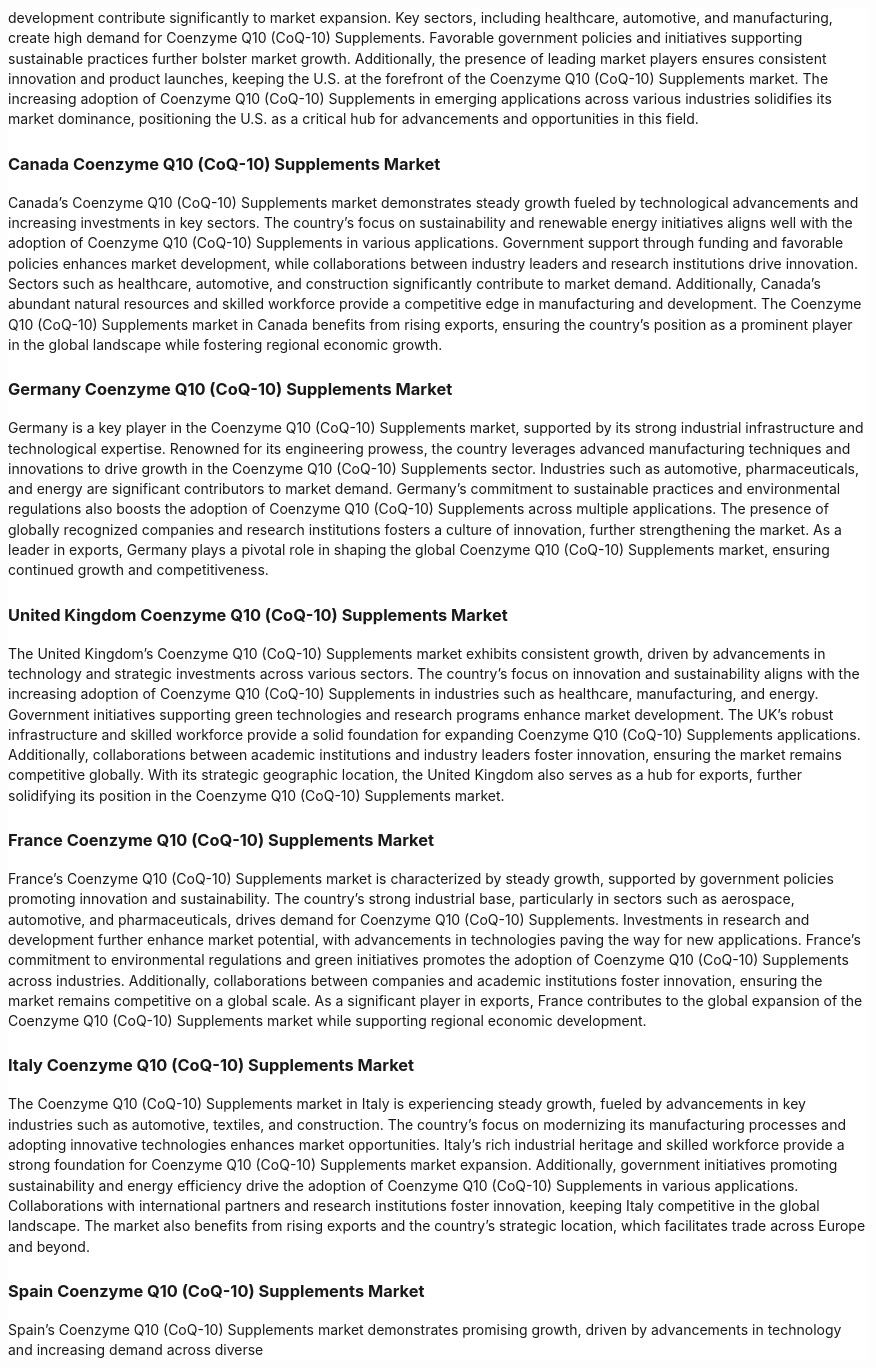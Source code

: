 development contribute significantly to market expansion. Key sectors, including healthcare, automotive, and manufacturing, create high demand for Coenzyme Q10 (CoQ-10) Supplements. Favorable government policies and initiatives supporting sustainable practices further bolster market growth. Additionally, the presence of leading market players ensures consistent innovation and product launches, keeping the U.S. at the forefront of the Coenzyme Q10 (CoQ-10) Supplements market. The increasing adoption of Coenzyme Q10 (CoQ-10) Supplements in emerging applications across various industries solidifies its market dominance, positioning the U.S. as a critical hub for advancements and opportunities in this field.</p><h3>Canada Coenzyme Q10 (CoQ-10) Supplements Market</h3><p>Canada&rsquo;s Coenzyme Q10 (CoQ-10) Supplements market demonstrates steady growth fueled by technological advancements and increasing investments in key sectors. The country&rsquo;s focus on sustainability and renewable energy initiatives aligns well with the adoption of Coenzyme Q10 (CoQ-10) Supplements in various applications. Government support through funding and favorable policies enhances market development, while collaborations between industry leaders and research institutions drive innovation. Sectors such as healthcare, automotive, and construction significantly contribute to market demand. Additionally, Canada&rsquo;s abundant natural resources and skilled workforce provide a competitive edge in manufacturing and development. The Coenzyme Q10 (CoQ-10) Supplements market in Canada benefits from rising exports, ensuring the country&rsquo;s position as a prominent player in the global landscape while fostering regional economic growth.</p><h3>Germany Coenzyme Q10 (CoQ-10) Supplements Market</h3><p>Germany is a key player in the Coenzyme Q10 (CoQ-10) Supplements market, supported by its strong industrial infrastructure and technological expertise. Renowned for its engineering prowess, the country leverages advanced manufacturing techniques and innovations to drive growth in the Coenzyme Q10 (CoQ-10) Supplements sector. Industries such as automotive, pharmaceuticals, and energy are significant contributors to market demand. Germany&rsquo;s commitment to sustainable practices and environmental regulations also boosts the adoption of Coenzyme Q10 (CoQ-10) Supplements across multiple applications. The presence of globally recognized companies and research institutions fosters a culture of innovation, further strengthening the market. As a leader in exports, Germany plays a pivotal role in shaping the global Coenzyme Q10 (CoQ-10) Supplements market, ensuring continued growth and competitiveness.</p><h3>United Kingdom Coenzyme Q10 (CoQ-10) Supplements Market</h3><p>The United Kingdom&rsquo;s Coenzyme Q10 (CoQ-10) Supplements market exhibits consistent growth, driven by advancements in technology and strategic investments across various sectors. The country&rsquo;s focus on innovation and sustainability aligns with the increasing adoption of Coenzyme Q10 (CoQ-10) Supplements in industries such as healthcare, manufacturing, and energy. Government initiatives supporting green technologies and research programs enhance market development. The UK&rsquo;s robust infrastructure and skilled workforce provide a solid foundation for expanding Coenzyme Q10 (CoQ-10) Supplements applications. Additionally, collaborations between academic institutions and industry leaders foster innovation, ensuring the market remains competitive globally. With its strategic geographic location, the United Kingdom also serves as a hub for exports, further solidifying its position in the Coenzyme Q10 (CoQ-10) Supplements market.</p><h3>France Coenzyme Q10 (CoQ-10) Supplements Market</h3><p>France&rsquo;s Coenzyme Q10 (CoQ-10) Supplements market is characterized by steady growth, supported by government policies promoting innovation and sustainability. The country&rsquo;s strong industrial base, particularly in sectors such as aerospace, automotive, and pharmaceuticals, drives demand for Coenzyme Q10 (CoQ-10) Supplements. Investments in research and development further enhance market potential, with advancements in technologies paving the way for new applications. France&rsquo;s commitment to environmental regulations and green initiatives promotes the adoption of Coenzyme Q10 (CoQ-10) Supplements across industries. Additionally, collaborations between companies and academic institutions foster innovation, ensuring the market remains competitive on a global scale. As a significant player in exports, France contributes to the global expansion of the Coenzyme Q10 (CoQ-10) Supplements market while supporting regional economic development.</p><h3>Italy Coenzyme Q10 (CoQ-10) Supplements Market</h3><p>The Coenzyme Q10 (CoQ-10) Supplements market in Italy is experiencing steady growth, fueled by advancements in key industries such as automotive, textiles, and construction. The country&rsquo;s focus on modernizing its manufacturing processes and adopting innovative technologies enhances market opportunities. Italy&rsquo;s rich industrial heritage and skilled workforce provide a strong foundation for Coenzyme Q10 (CoQ-10) Supplements market expansion. Additionally, government initiatives promoting sustainability and energy efficiency drive the adoption of Coenzyme Q10 (CoQ-10) Supplements in various applications. Collaborations with international partners and research institutions foster innovation, keeping Italy competitive in the global landscape. The market also benefits from rising exports and the country&rsquo;s strategic location, which facilitates trade across Europe and beyond.</p><h3>Spain Coenzyme Q10 (CoQ-10) Supplements Market</h3><p>Spain&rsquo;s Coenzyme Q10 (CoQ-10) Supplements market demonstrates promising growth, driven by advancements in technology and increasing demand across diverse